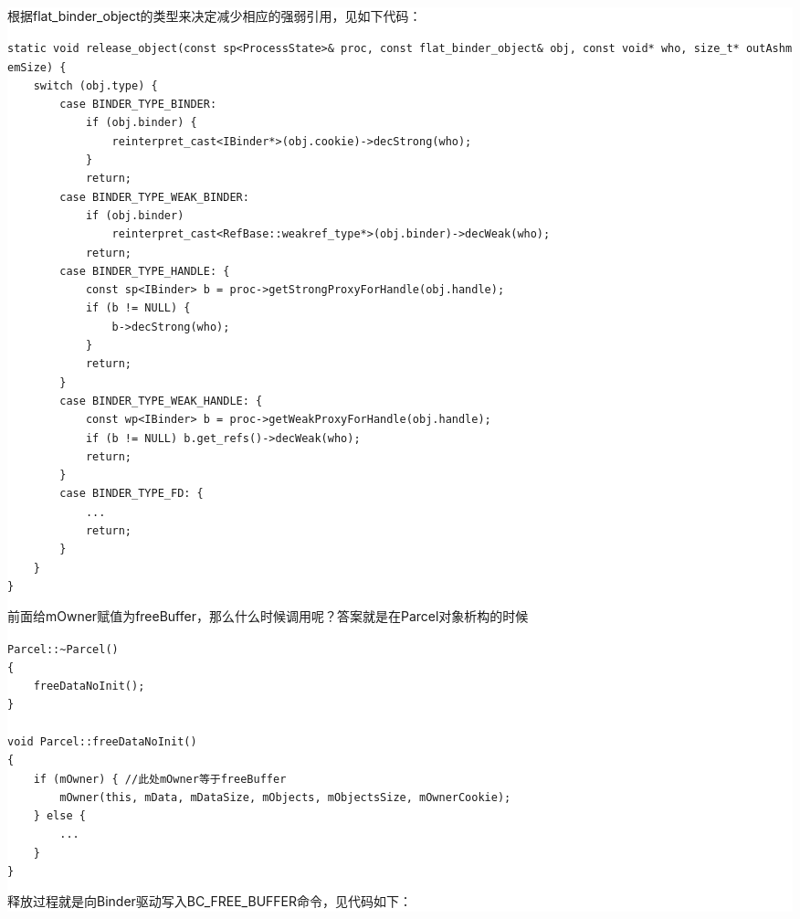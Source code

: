 根据flat_binder_object的类型来决定减少相应的强弱引用，见如下代码：

```
static void release_object(const sp<ProcessState>& proc, const flat_binder_object& obj, const void* who, size_t* outAshmemSize) {
    switch (obj.type) {
        case BINDER_TYPE_BINDER:
            if (obj.binder) {
                reinterpret_cast<IBinder*>(obj.cookie)->decStrong(who);
            }
            return;
        case BINDER_TYPE_WEAK_BINDER:
            if (obj.binder)
                reinterpret_cast<RefBase::weakref_type*>(obj.binder)->decWeak(who);
            return;
        case BINDER_TYPE_HANDLE: {
            const sp<IBinder> b = proc->getStrongProxyForHandle(obj.handle);
            if (b != NULL) {
                b->decStrong(who);
            }
            return;
        }
        case BINDER_TYPE_WEAK_HANDLE: {
            const wp<IBinder> b = proc->getWeakProxyForHandle(obj.handle);
            if (b != NULL) b.get_refs()->decWeak(who);
            return;
        }
        case BINDER_TYPE_FD: {
            ...
            return;
        }
    }
}
```

前面给mOwner赋值为freeBuffer，那么什么时候调用呢？答案就是在Parcel对象析构的时候

```
Parcel::~Parcel()
{
    freeDataNoInit();
}

void Parcel::freeDataNoInit()
{
    if (mOwner) { //此处mOwner等于freeBuffer
        mOwner(this, mData, mDataSize, mObjects, mObjectsSize, mOwnerCookie);
    } else {
        ...
    }
}
```

释放过程就是向Binder驱动写入BC_FREE_BUFFER命令，见代码如下：
